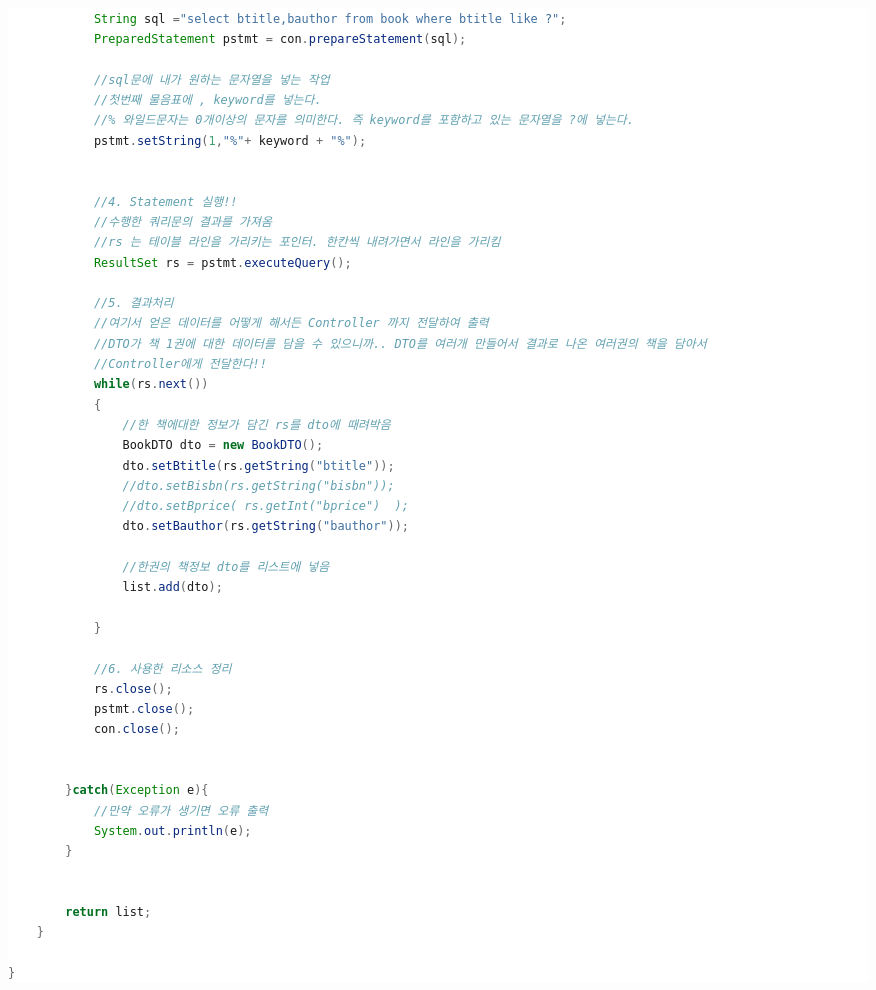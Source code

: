 ```java
			String sql ="select btitle,bauthor from book where btitle like ?";
			PreparedStatement pstmt = con.prepareStatement(sql);
			
			//sql문에 내가 원하는 문자열을 넣는 작업
			//첫번째 물음표에 , keyword를 넣는다.
			//% 와일드문자는 0개이상의 문자를 의미한다. 즉 keyword를 포함하고 있는 문자열을 ?에 넣는다.
			pstmt.setString(1,"%"+ keyword + "%"); 
			
			
			//4. Statement 실행!!
			//수행한 쿼리문의 결과를 가져옴
			//rs 는 테이블 라인을 가리키는 포인터. 한칸씩 내려가면서 라인을 가리킴
			ResultSet rs = pstmt.executeQuery();
			
			//5. 결과처리
			//여기서 얻은 데이터를 어떻게 해서든 Controller 까지 전달하여 출력
			//DTO가 책 1권에 대한 데이터를 담을 수 있으니까.. DTO를 여러개 만들어서 결과로 나온 여러권의 책을 담아서 
			//Controller에게 전달한다!!
			while(rs.next())
			{
				//한 책에대한 정보가 담긴 rs를 dto에 때려박음
				BookDTO dto = new BookDTO();
				dto.setBtitle(rs.getString("btitle"));
				//dto.setBisbn(rs.getString("bisbn"));
				//dto.setBprice( rs.getInt("bprice")  );
				dto.setBauthor(rs.getString("bauthor"));
				
				//한권의 책정보 dto를 리스트에 넣음
				list.add(dto);
				
			}
		
			//6. 사용한 리소스 정리
			rs.close();
			pstmt.close();
			con.close();
			
			
		}catch(Exception e){
			//만약 오류가 생기면 오류 출력
			System.out.println(e);
		}
		
		
		return list;
	}

}

```

